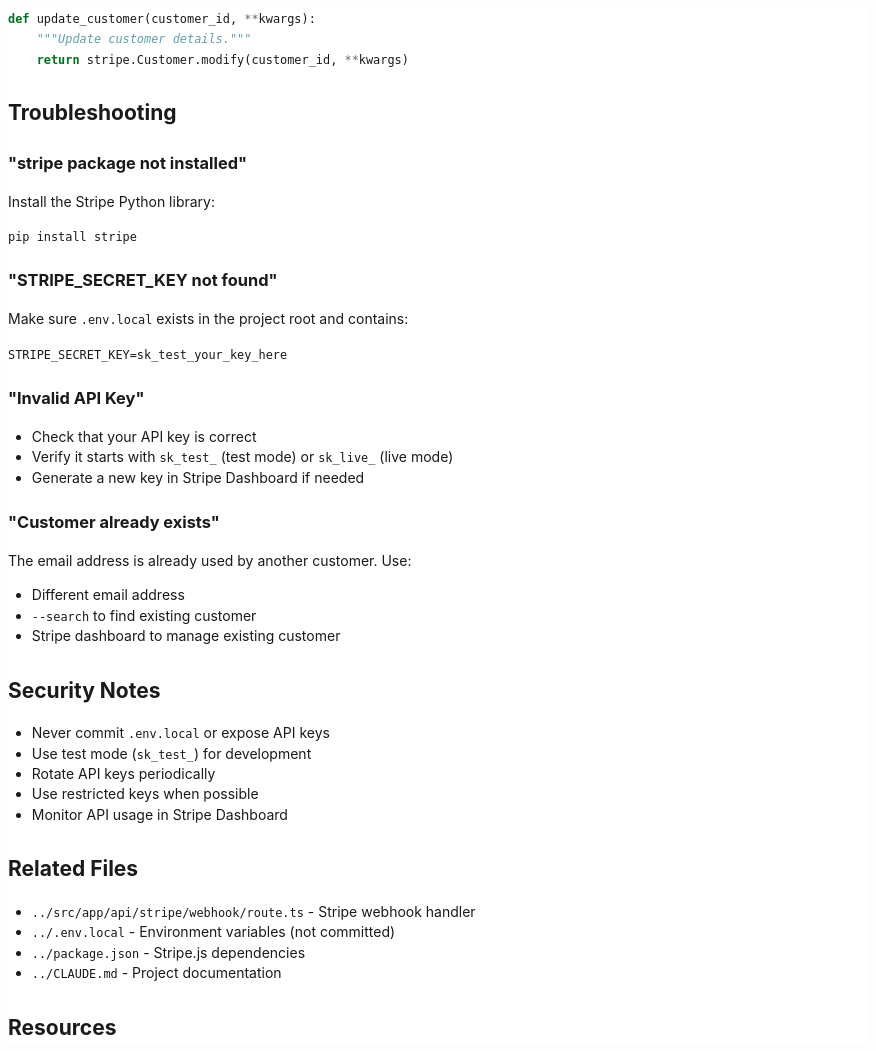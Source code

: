 ```python
def update_customer(customer_id, **kwargs):
    """Update customer details."""
    return stripe.Customer.modify(customer_id, **kwargs)
```

## Troubleshooting

### "stripe package not installed"

Install the Stripe Python library:
```bash
pip install stripe
```

### "STRIPE_SECRET_KEY not found"

Make sure `.env.local` exists in the project root and contains:
```
STRIPE_SECRET_KEY=sk_test_your_key_here
```

### "Invalid API Key"

- Check that your API key is correct
- Verify it starts with `sk_test_` (test mode) or `sk_live_` (live mode)
- Generate a new key in Stripe Dashboard if needed

### "Customer already exists"

The email address is already used by another customer. Use:
- Different email address
- `--search` to find existing customer
- Stripe dashboard to manage existing customer

## Security Notes

- Never commit `.env.local` or expose API keys
- Use test mode (`sk_test_`) for development
- Rotate API keys periodically
- Use restricted keys when possible
- Monitor API usage in Stripe Dashboard

## Related Files

- `../src/app/api/stripe/webhook/route.ts` - Stripe webhook handler
- `../.env.local` - Environment variables (not committed)
- `../package.json` - Stripe.js dependencies
- `../CLAUDE.md` - Project documentation

## Resources
